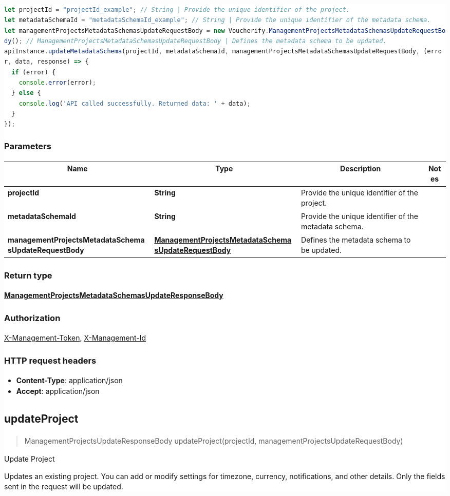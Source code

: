 ```javascript
let projectId = "projectId_example"; // String | Provide the unique identifier of the project.
let metadataSchemaId = "metadataSchemaId_example"; // String | Provide the unique identifier of the metadata schema.
let managementProjectsMetadataSchemasUpdateRequestBody = new Voucherify.ManagementProjectsMetadataSchemasUpdateRequestBody(); // ManagementProjectsMetadataSchemasUpdateRequestBody | Defines the metadata schema to be updated.
apiInstance.updateMetadataSchema(projectId, metadataSchemaId, managementProjectsMetadataSchemasUpdateRequestBody, (error, data, response) => {
  if (error) {
    console.error(error);
  } else {
    console.log('API called successfully. Returned data: ' + data);
  }
});
```

### Parameters


Name | Type | Description  | Notes
------------- | ------------- | ------------- | -------------
 **projectId** | **String**| Provide the unique identifier of the project. | 
 **metadataSchemaId** | **String**| Provide the unique identifier of the metadata schema. | 
 **managementProjectsMetadataSchemasUpdateRequestBody** | [**ManagementProjectsMetadataSchemasUpdateRequestBody**](ManagementProjectsMetadataSchemasUpdateRequestBody.md)| Defines the metadata schema to be updated. | 

### Return type

[**ManagementProjectsMetadataSchemasUpdateResponseBody**](ManagementProjectsMetadataSchemasUpdateResponseBody.md)

### Authorization

[X-Management-Token](../README.md#X-Management-Token), [X-Management-Id](../README.md#X-Management-Id)

### HTTP request headers

- **Content-Type**: application/json
- **Accept**: application/json


## updateProject

> ManagementProjectsUpdateResponseBody updateProject(projectId, managementProjectsUpdateRequestBody)

Update Project

Updates an existing project. You can add or modify settings for timezone, currency, notifications, and other details. Only the fields sent in the request will be updated.
